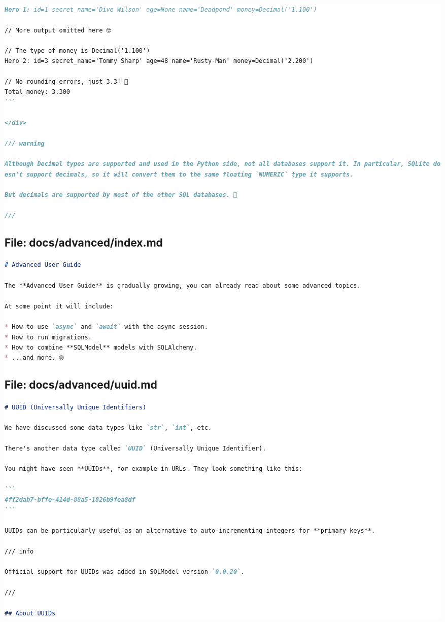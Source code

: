 ````markdown
Hero 1: id=1 secret_name='Dive Wilson' age=None name='Deadpond' money=Decimal('1.100')

// More output omitted here 🤓

// The type of money is Decimal('1.100')
Hero 2: id=3 secret_name='Tommy Sharp' age=48 name='Rusty-Man' money=Decimal('2.200')

// No rounding errors, just 3.3! 🎉
Total money: 3.300
```

</div>

/// warning

Although Decimal types are supported and used in the Python side, not all databases support it. In particular, SQLite doesn't support decimals, so it will convert them to the same floating `NUMERIC` type it supports.

But decimals are supported by most of the other SQL databases. 🎉

///
````

## File: docs/advanced/index.md
````markdown
# Advanced User Guide

The **Advanced User Guide** is gradually growing, you can already read about some advanced topics.

At some point it will include:

* How to use `async` and `await` with the async session.
* How to run migrations.
* How to combine **SQLModel** models with SQLAlchemy.
* ...and more. 🤓
````

## File: docs/advanced/uuid.md
````markdown
# UUID (Universally Unique Identifiers)

We have discussed some data types like `str`, `int`, etc.

There's another data type called `UUID` (Universally Unique Identifier).

You might have seen **UUIDs**, for example in URLs. They look something like this:

```
4ff2dab7-bffe-414d-88a5-1826b9fea8df
```

UUIDs can be particularly useful as an alternative to auto-incrementing integers for **primary keys**.

/// info

Official support for UUIDs was added in SQLModel version `0.0.20`.

///

## About UUIDs

````